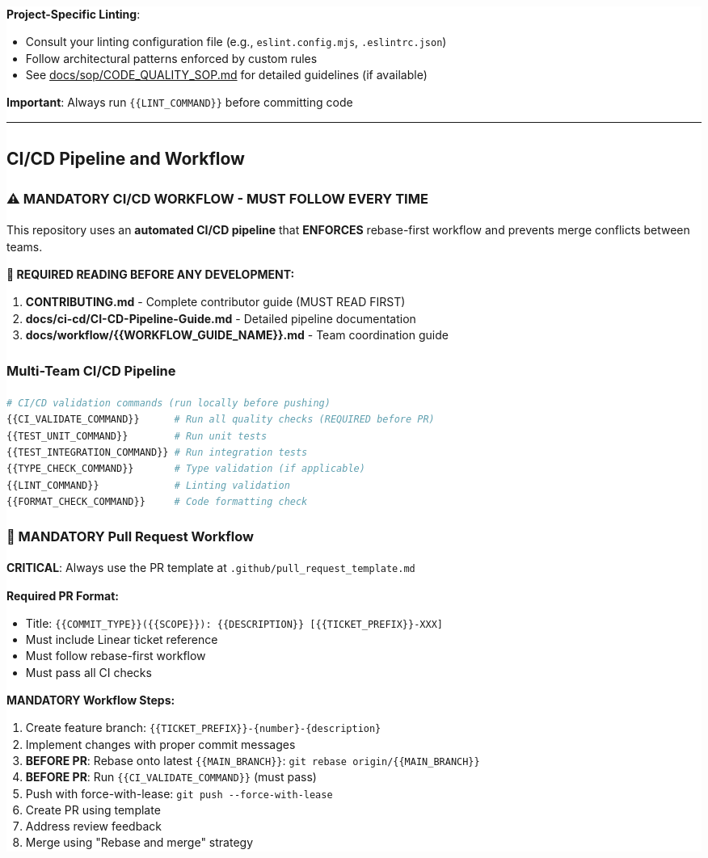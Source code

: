 **Project-Specific Linting**:
- Consult your linting configuration file (e.g., `eslint.config.mjs`, `.eslintrc.json`)
- Follow architectural patterns enforced by custom rules
- See [docs/sop/CODE_QUALITY_SOP.md](docs/sop/CODE_QUALITY_SOP.md) for detailed guidelines (if available)

**Important**: Always run `{{LINT_COMMAND}}` before committing code

---

## CI/CD Pipeline and Workflow

### ⚠️ MANDATORY CI/CD WORKFLOW - MUST FOLLOW EVERY TIME

This repository uses an **automated CI/CD pipeline** that **ENFORCES** rebase-first workflow and prevents merge conflicts between teams.

**🚨 REQUIRED READING BEFORE ANY DEVELOPMENT:**
1. **CONTRIBUTING.md** - Complete contributor guide (MUST READ FIRST)
2. **docs/ci-cd/CI-CD-Pipeline-Guide.md** - Detailed pipeline documentation
3. **docs/workflow/{{WORKFLOW_GUIDE_NAME}}.md** - Team coordination guide

### Multi-Team CI/CD Pipeline

```bash
# CI/CD validation commands (run locally before pushing)
{{CI_VALIDATE_COMMAND}}      # Run all quality checks (REQUIRED before PR)
{{TEST_UNIT_COMMAND}}        # Run unit tests
{{TEST_INTEGRATION_COMMAND}} # Run integration tests
{{TYPE_CHECK_COMMAND}}       # Type validation (if applicable)
{{LINT_COMMAND}}             # Linting validation
{{FORMAT_CHECK_COMMAND}}     # Code formatting check
```

### 🚨 MANDATORY Pull Request Workflow

**CRITICAL**: Always use the PR template at `.github/pull_request_template.md`

**Required PR Format:**

- Title: `{{COMMIT_TYPE}}({{SCOPE}}): {{DESCRIPTION}} [{{TICKET_PREFIX}}-XXX]`
- Must include Linear ticket reference
- Must follow rebase-first workflow
- Must pass all CI checks

**MANDATORY Workflow Steps:**

1. Create feature branch: `{{TICKET_PREFIX}}-{number}-{description}`
2. Implement changes with proper commit messages
3. **BEFORE PR**: Rebase onto latest `{{MAIN_BRANCH}}`: `git rebase origin/{{MAIN_BRANCH}}`
4. **BEFORE PR**: Run `{{CI_VALIDATE_COMMAND}}` (must pass)
5. Push with force-with-lease: `git push --force-with-lease`
6. Create PR using template
7. Address review feedback
8. Merge using "Rebase and merge" strategy
